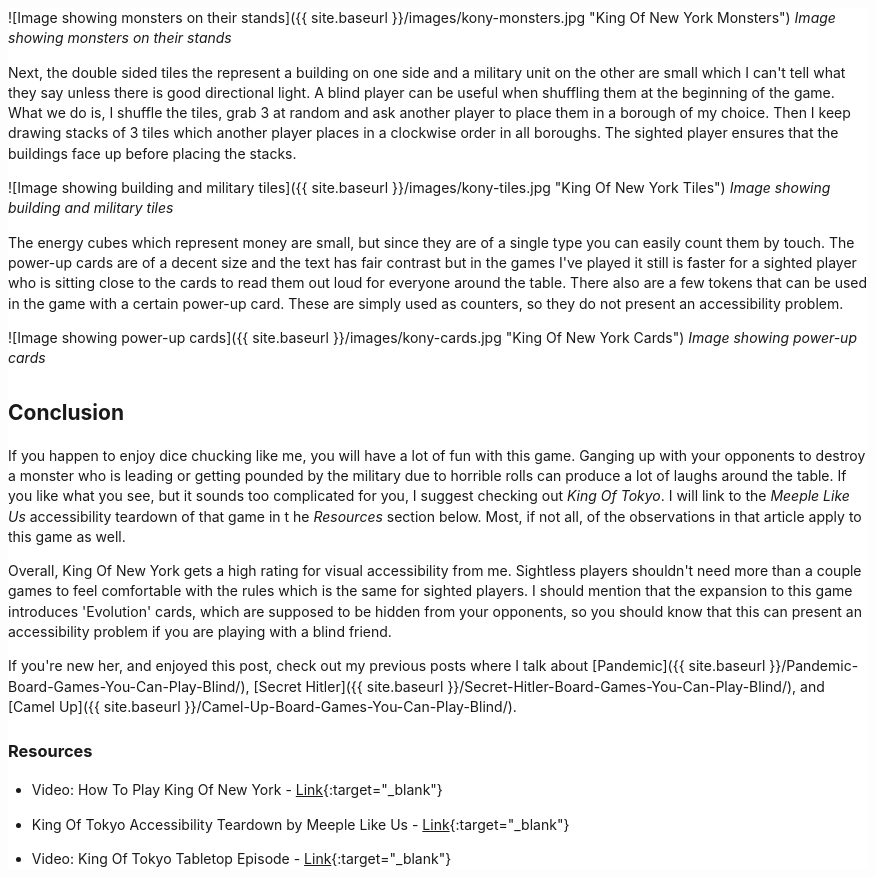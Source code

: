 ![Image showing monsters on their stands]({{ site.baseurl }}/images/kony-monsters.jpg "King Of New York Monsters")
_Image showing monsters on their stands_

Next, the double sided tiles the represent a building on one side and a military unit on the other are small which I can't tell what they say unless there is good directional light. A blind player can be useful when shuffling them at the beginning of the game. What we do is, I shuffle the tiles, grab 3 at random and ask another player to place them in a borough of my choice. Then I keep drawing stacks of 3 tiles which another player places in a clockwise order in all boroughs. The sighted player ensures that the buildings face up before placing the stacks.

![Image showing building and military tiles]({{ site.baseurl }}/images/kony-tiles.jpg "King Of New York Tiles")
_Image showing building and military tiles_

The energy cubes which represent money are small, but since they are of a single type you can easily count them by touch. The power-up cards are of a decent size and the text has fair contrast but in the games I've played it still is faster for a sighted player who is sitting close to the cards to read them out loud for everyone around the table. There also are a few tokens that can be used in the game with a certain power-up card. These are simply used as counters, so they do not present an accessibility problem.

![Image showing power-up cards]({{ site.baseurl }}/images/kony-cards.jpg "King Of New York Cards")
_Image showing power-up cards_

## Conclusion

If you happen to enjoy dice chucking like me, you will have a lot of fun with this game. Ganging up with your opponents to destroy a monster who is leading or getting pounded by the military due to horrible rolls can produce a lot of laughs around the table. If you like what you see, but it sounds too complicated for you, I suggest checking out _King Of Tokyo_. I will link to the _Meeple Like Us_ accessibility teardown of that game in t he _Resources_ section below. Most, if not all, of  the observations in that article apply to this game as well.

Overall, King Of New York gets a high rating for visual accessibility from me. Sightless players shouldn't need more than a couple games to feel comfortable with the rules which is the same for sighted players. I should mention that the expansion to this game introduces 'Evolution' cards, which are supposed to be hidden from your opponents, so you should know that this can present an accessibility problem if you are playing with a blind friend.

If you're new her, and enjoyed this post, check out my previous posts where I talk about [Pandemic]({{ site.baseurl }}/Pandemic-Board-Games-You-Can-Play-Blind/), [Secret Hitler]({{ site.baseurl }}/Secret-Hitler-Board-Games-You-Can-Play-Blind/), and [Camel Up]({{ site.baseurl }}/Camel-Up-Board-Games-You-Can-Play-Blind/).

### Resources

- Video: How To Play King Of New York - [Link](https://www.youtube.com/watch?v=0_IpyCc1HPU&t=14s){:target="_blank"}

- King Of Tokyo Accessibility Teardown by Meeple Like Us - [Link](http://meeplelikeus.co.uk/king-of-tokyo-2011-accessibility-teardown/){:target="_blank"}

- Video: King Of Tokyo Tabletop Episode - [Link](https://www.youtube.com/watch?v=BGaCjM2hal4){:target="_blank"}